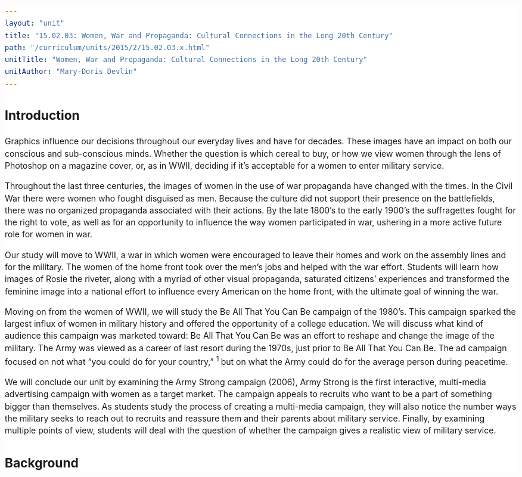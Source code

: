 ```yaml
---
layout: "unit"
title: "15.02.03: Women, War and Propaganda: Cultural Connections in the Long 20th Century"
path: "/curriculum/units/2015/2/15.02.03.x.html"
unitTitle: "Women, War and Propaganda: Cultural Connections in the Long 20th Century"
unitAuthor: "Mary-Doris Devlin"
---
```

<main>
<h2>
Introduction
</h2>
<p>
Graphics influence our decisions throughout our everyday lives and have for decades. These images have an impact on both our conscious and sub-conscious minds. Whether the question is which cereal to buy, or how we view women through the lens of Photoshop on a magazine cover, or, as in WWII, deciding if it’s acceptable for a women to enter military service.
</p>
<p>
Throughout the last three centuries, the images of women in the use of war propaganda have changed with the times. In the Civil War there were women who fought disguised as men. Because the culture did not support their presence on the battlefields, there was no organized propaganda associated with their actions. By the late 1800’s to the early 1900’s the suffragettes fought for the right to vote, as well as for an opportunity to influence the way women participated in war, ushering in a more active future role for women in war.
</p>
<p>
Our study will move to WWII, a war in which women were encouraged to leave their homes and work on the assembly lines and for the military. The women of the home front took over the men’s jobs and helped with the war effort. Students will learn how images of Rosie the riveter, along with a myriad of other visual propaganda, saturated citizens’ experiences and transformed the feminine image into a national effort to influence every American on the home front, with the ultimate goal of winning the war.
</p>
<p>
Moving on from the women of WWII, we will study the Be All That You Can Be campaign of the 1980’s. This campaign sparked the largest influx of women in military history and offered the opportunity of a college education. We will discuss what kind of audience this campaign was marketed toward: Be All That You Can Be was an effort to reshape and change the image of the military. The Army was viewed as a career of last resort during the 1970s, just prior to Be All That You Can Be. The ad campaign focused on not what “you could do for your country,”
<sup>
1
</sup>
but on what the Army could do for the average person during peacetime.
</p>
<p>
We will conclude our unit by examining the Army Strong campaign (2006), Army Strong is the first interactive, multi-media advertising campaign with women as a target market. The campaign appeals to recruits who want to be a part of something bigger than themselves. As students study the process of creating a multi-media campaign, they will also notice the number ways the military seeks to reach out to recruits and reassure them and their parents about military service. Finally, by examining multiple points of view, students will deal with the question of whether the campaign gives a realistic view of military service.
</p>
<h2>
Background
</h2>
<p>